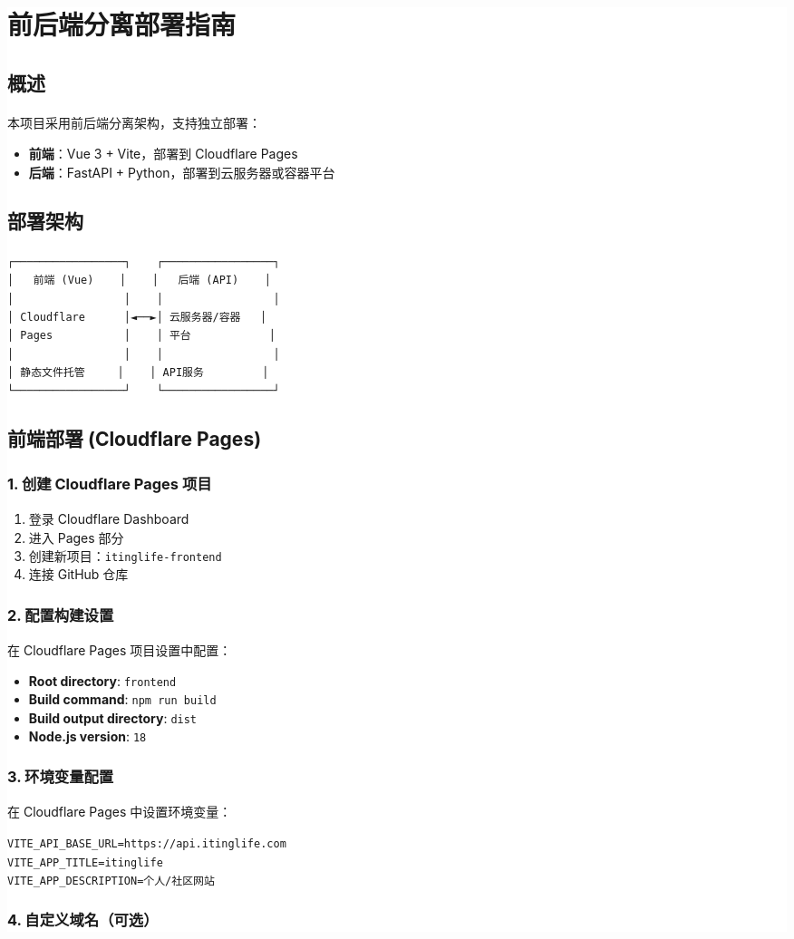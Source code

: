 # 前后端分离部署指南

## 概述

本项目采用前后端分离架构，支持独立部署：

- **前端**：Vue 3 + Vite，部署到 Cloudflare Pages
- **后端**：FastAPI + Python，部署到云服务器或容器平台

## 部署架构

```
┌─────────────────┐    ┌─────────────────┐
│   前端 (Vue)    │    │   后端 (API)    │
│                 │    │                 │
│ Cloudflare      │◄──►│ 云服务器/容器   │
│ Pages           │    │ 平台            │
│                 │    │                 │
│ 静态文件托管     │    │ API服务         │
└─────────────────┘    └─────────────────┘
```

## 前端部署 (Cloudflare Pages)

### 1. 创建 Cloudflare Pages 项目

1. 登录 Cloudflare Dashboard
2. 进入 Pages 部分
3. 创建新项目：`itinglife-frontend`
4. 连接 GitHub 仓库

### 2. 配置构建设置

在 Cloudflare Pages 项目设置中配置：

- **Root directory**: `frontend`
- **Build command**: `npm run build`
- **Build output directory**: `dist`
- **Node.js version**: `18`

### 3. 环境变量配置

在 Cloudflare Pages 中设置环境变量：

```
VITE_API_BASE_URL=https://api.itinglife.com
VITE_APP_TITLE=itinglife
VITE_APP_DESCRIPTION=个人/社区网站
```

### 4. 自定义域名（可选）

